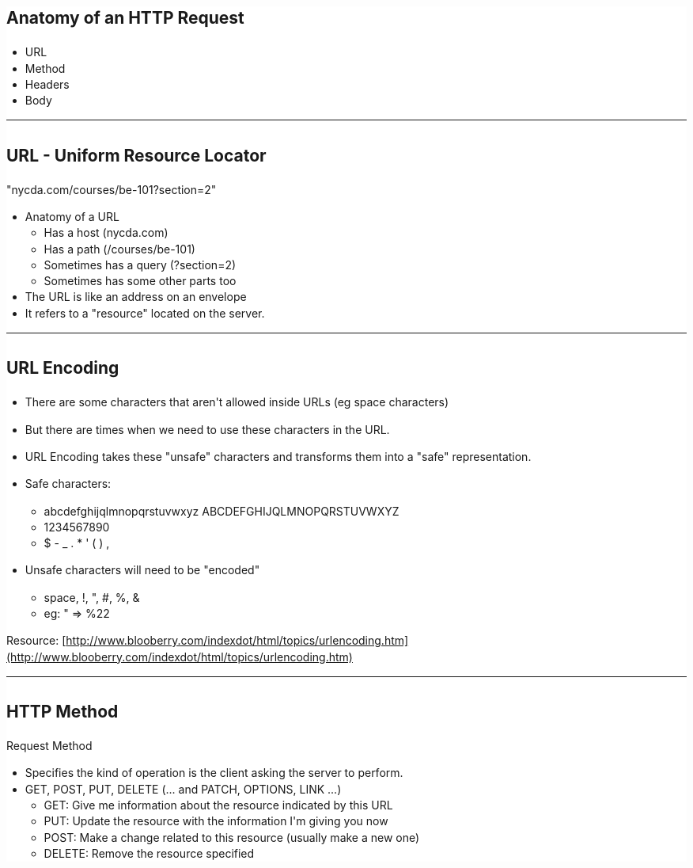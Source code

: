 
## Anatomy of an HTTP Request

* URL
* Method
* Headers
* Body

---

## URL - Uniform Resource Locator

"nycda.com/courses/be-101?section=2"

* Anatomy of a URL
    * Has a host (nycda.com)
    * Has a path (/courses/be-101)
    * Sometimes has a query (?section=2)
    * Sometimes has some other parts too
* The URL is like an address on an envelope
* It refers to a "resource" located on the server.

---

## URL Encoding

* There are some characters that aren't allowed inside URLs (eg space characters)
* But there are times when we need to use these characters in the URL.
* URL Encoding takes these "unsafe" characters and transforms them into a "safe" representation.
* Safe characters:
    * abcdefghijqlmnopqrstuvwxyz ABCDEFGHIJQLMNOPQRSTUVWXYZ
    * 1234567890
    * $ - _ .  * ' ( ) ,

* Unsafe characters will need to be "encoded"
    * space, !, ", #, %, &
    * eg: " => %22

Resource:
[http://www.blooberry.com/indexdot/html/topics/urlencoding.htm](http://www.blooberry.com/indexdot/html/topics/urlencoding.htm)

---

## HTTP Method

Request Method

* Specifies the kind of operation is the client asking the server to perform.
* GET, POST, PUT, DELETE (... and PATCH, OPTIONS, LINK ...)
    * GET: Give me information about the resource indicated by this URL
    * PUT: Update the resource with the information I'm giving you now
    * POST: Make a change related to this resource (usually make a new one)
    * DELETE: Remove the resource specified
